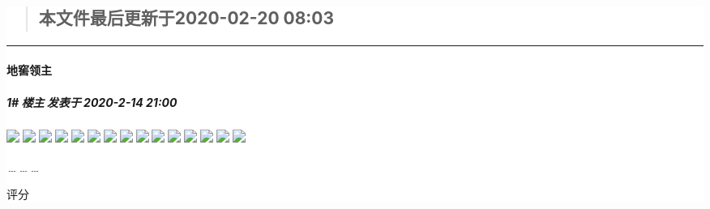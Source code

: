> ## **本文件最后更新于2020-02-20 08:03** 


-----

####  地窖领主  
##### 1#       楼主       发表于 2020-2-14 21:00


<img src="http://tva1.sinaimg.cn/large/88599b43gy1gbw84v4caoj20g60bgq6p.jpg" referrerpolicy="no-referrer">


<img src="http://wx2.sinaimg.cn/mw690/007NdiYzgy1gbdguqxxckj30yh1didvz.jpg" referrerpolicy="no-referrer">


<img src="http://wx1.sinaimg.cn/mw690/007NdiYzgy1gbdguu8r16j30yi1vbtp7.jpg" referrerpolicy="no-referrer">


<img src="http://wx2.sinaimg.cn/mw690/007NdiYzgy1gbdguqbzgcj30yi302kgy.jpg" referrerpolicy="no-referrer">


<img src="http://wx1.sinaimg.cn/mw690/007NdiYzgy1gbdgupm4iej30yi1tw4bd.jpg" referrerpolicy="no-referrer">


<img src="http://wx1.sinaimg.cn/mw690/007NdiYzgy1gbdgurgdcoj30yi1znaor.jpg" referrerpolicy="no-referrer">


<img src="http://wx3.sinaimg.cn/mw690/007NdiYzgy1gbdgus247lj30yi1znwsu.jpg" referrerpolicy="no-referrer">


<img src="http://wx2.sinaimg.cn/mw690/007NdiYzgy1gbdguuu2zmj30yi1vt165.jpg" referrerpolicy="no-referrer">


<img src="http://wx4.sinaimg.cn/mw690/007NdiYzgy1gbdguvcw6nj30yi1xq4c5.jpg" referrerpolicy="no-referrer">


<img src="http://wx4.sinaimg.cn/mw690/007NdiYzgy1gbdguvtk82j30yi1o5qds.jpg" referrerpolicy="no-referrer">


<img src="http://wx3.sinaimg.cn/mw690/007NdiYzgy1gbdgux9tctj30yi313e82.jpg" referrerpolicy="no-referrer">


<img src="http://wx2.sinaimg.cn/mw690/007NdiYzgy1gbdguxuy8fj30yi1q214l.jpg" referrerpolicy="no-referrer">


<img src="http://wx2.sinaimg.cn/mw690/007NdiYzgy1gbhwezyo6zj30yi21knci.jpg" referrerpolicy="no-referrer">


<img src="http://wx4.sinaimg.cn/mw690/007NdiYzgy1gbhwf1vie2j30yi2jp1kz.jpg" referrerpolicy="no-referrer">


<img src="http://wx2.sinaimg.cn/mw690/007NdiYzgy1gbhwigludsj30yi1cnjyq.jpg" referrerpolicy="no-referrer">


﹍﹍﹍

评分
